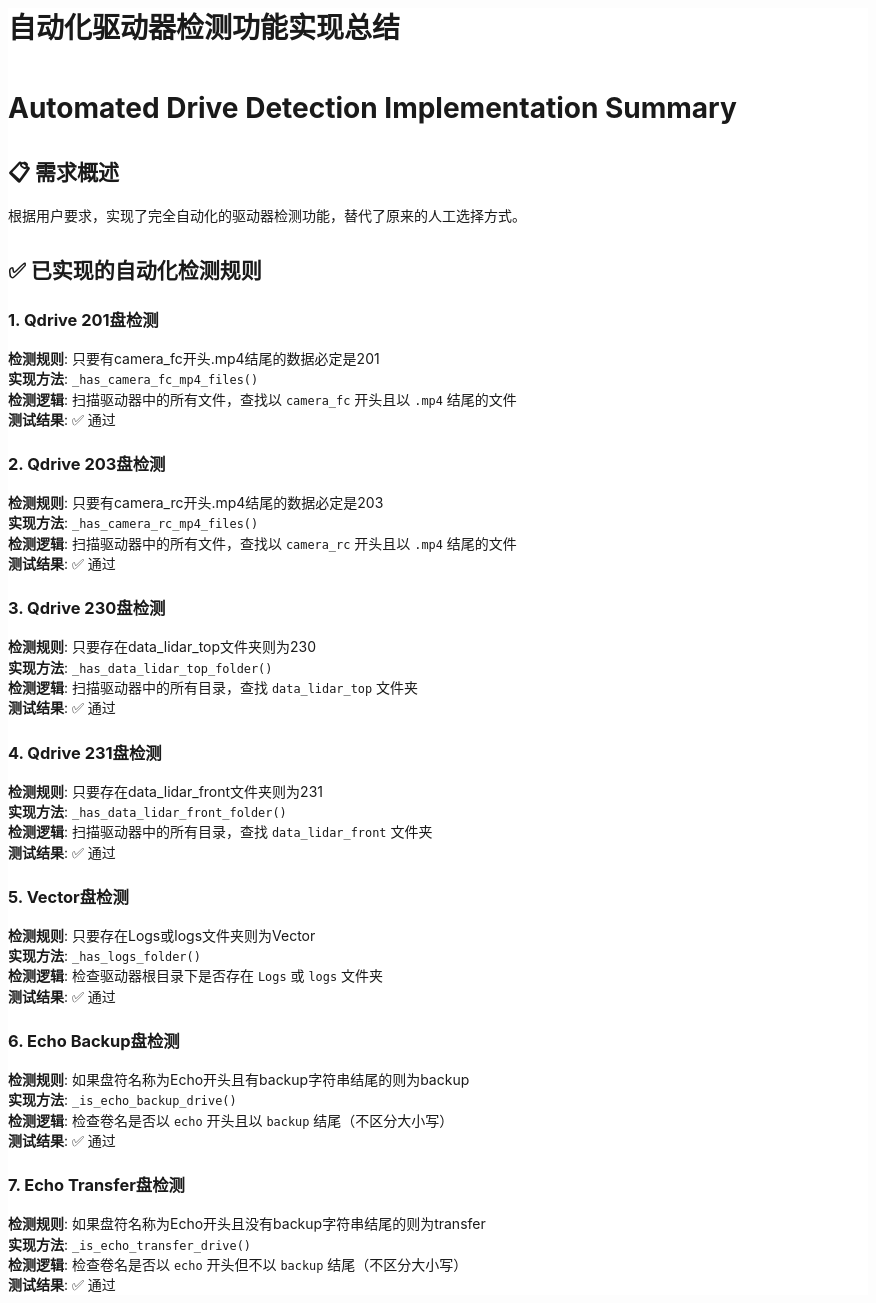 # 自动化驱动器检测功能实现总结
# Automated Drive Detection Implementation Summary

## 📋 需求概述

根据用户要求，实现了完全自动化的驱动器检测功能，替代了原来的人工选择方式。

## ✅ 已实现的自动化检测规则

### 1. Qdrive 201盘检测
**检测规则**: 只要有camera_fc开头.mp4结尾的数据必定是201  
**实现方法**: `_has_camera_fc_mp4_files()`  
**检测逻辑**: 扫描驱动器中的所有文件，查找以 `camera_fc` 开头且以 `.mp4` 结尾的文件  
**测试结果**: ✅ 通过

### 2. Qdrive 203盘检测
**检测规则**: 只要有camera_rc开头.mp4结尾的数据必定是203  
**实现方法**: `_has_camera_rc_mp4_files()`  
**检测逻辑**: 扫描驱动器中的所有文件，查找以 `camera_rc` 开头且以 `.mp4` 结尾的文件  
**测试结果**: ✅ 通过

### 3. Qdrive 230盘检测
**检测规则**: 只要存在data_lidar_top文件夹则为230  
**实现方法**: `_has_data_lidar_top_folder()`  
**检测逻辑**: 扫描驱动器中的所有目录，查找 `data_lidar_top` 文件夹  
**测试结果**: ✅ 通过

### 4. Qdrive 231盘检测
**检测规则**: 只要存在data_lidar_front文件夹则为231  
**实现方法**: `_has_data_lidar_front_folder()`  
**检测逻辑**: 扫描驱动器中的所有目录，查找 `data_lidar_front` 文件夹  
**测试结果**: ✅ 通过

### 5. Vector盘检测
**检测规则**: 只要存在Logs或logs文件夹则为Vector  
**实现方法**: `_has_logs_folder()`  
**检测逻辑**: 检查驱动器根目录下是否存在 `Logs` 或 `logs` 文件夹  
**测试结果**: ✅ 通过

### 6. Echo Backup盘检测
**检测规则**: 如果盘符名称为Echo开头且有backup字符串结尾的则为backup  
**实现方法**: `_is_echo_backup_drive()`  
**检测逻辑**: 检查卷名是否以 `echo` 开头且以 `backup` 结尾（不区分大小写）  
**测试结果**: ✅ 通过

### 7. Echo Transfer盘检测
**检测规则**: 如果盘符名称为Echo开头且没有backup字符串结尾的则为transfer  
**实现方法**: `_is_echo_transfer_drive()`  
**检测逻辑**: 检查卷名是否以 `echo` 开头但不以 `backup` 结尾（不区分大小写）  
**测试结果**: ✅ 通过
